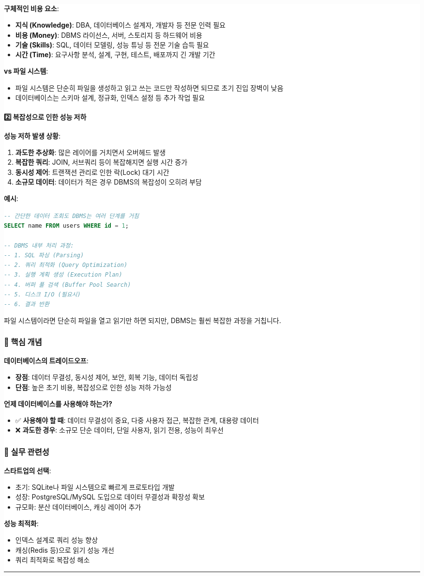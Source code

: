 **구체적인 비용 요소**:
- **지식 (Knowledge)**: DBA, 데이터베이스 설계자, 개발자 등 전문 인력 필요
- **비용 (Money)**: DBMS 라이선스, 서버, 스토리지 등 하드웨어 비용
- **기술 (Skills)**: SQL, 데이터 모델링, 성능 튜닝 등 전문 기술 습득 필요
- **시간 (Time)**: 요구사항 분석, 설계, 구현, 테스트, 배포까지 긴 개발 기간

**vs 파일 시스템**:
- 파일 시스템은 단순히 파일을 생성하고 읽고 쓰는 코드만 작성하면 되므로 초기 진입 장벽이 낮음
- 데이터베이스는 스키마 설계, 정규화, 인덱스 설정 등 추가 작업 필요

#### **2️⃣ 복잡성으로 인한 성능 저하**

**성능 저하 발생 상황**:
1. **과도한 추상화**: 많은 레이어를 거치면서 오버헤드 발생
2. **복잡한 쿼리**: JOIN, 서브쿼리 등이 복잡해지면 실행 시간 증가
3. **동시성 제어**: 트랜잭션 관리로 인한 락(Lock) 대기 시간
4. **소규모 데이터**: 데이터가 적은 경우 DBMS의 복잡성이 오히려 부담

**예시**:
```sql
-- 간단한 데이터 조회도 DBMS는 여러 단계를 거침
SELECT name FROM users WHERE id = 1;

-- DBMS 내부 처리 과정:
-- 1. SQL 파싱 (Parsing)
-- 2. 쿼리 최적화 (Query Optimization)
-- 3. 실행 계획 생성 (Execution Plan)
-- 4. 버퍼 풀 검색 (Buffer Pool Search)
-- 5. 디스크 I/O (필요시)
-- 6. 결과 반환
```

파일 시스템이라면 단순히 파일을 열고 읽기만 하면 되지만, DBMS는 훨씬 복잡한 과정을 거칩니다.

### 🎯 핵심 개념

**데이터베이스의 트레이드오프**:
- **장점**: 데이터 무결성, 동시성 제어, 보안, 회복 기능, 데이터 독립성
- **단점**: 높은 초기 비용, 복잡성으로 인한 성능 저하 가능성

**언제 데이터베이스를 사용해야 하는가?**
- ✅ **사용해야 할 때**: 데이터 무결성이 중요, 다중 사용자 접근, 복잡한 관계, 대용량 데이터
- ❌ **과도한 경우**: 소규모 단순 데이터, 단일 사용자, 읽기 전용, 성능이 최우선

### 💭 실무 관련성

**스타트업의 선택**:
- 초기: SQLite나 파일 시스템으로 빠르게 프로토타입 개발
- 성장: PostgreSQL/MySQL 도입으로 데이터 무결성과 확장성 확보
- 규모화: 분산 데이터베이스, 캐싱 레이어 추가

**성능 최적화**:
- 인덱스 설계로 쿼리 성능 향상
- 캐싱(Redis 등)으로 읽기 성능 개선
- 쿼리 최적화로 복잡성 해소

---